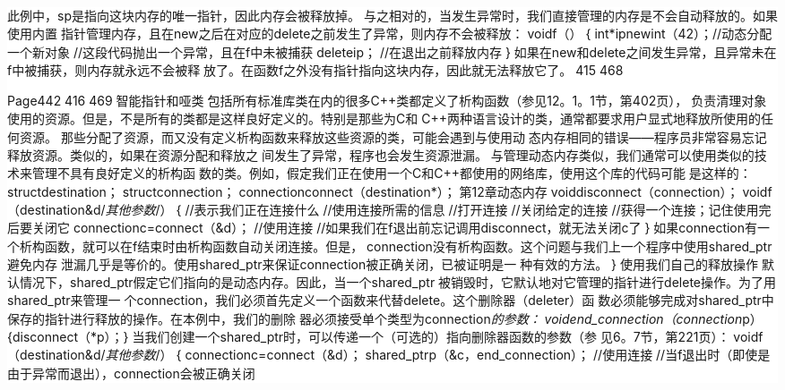 此例中，sp是指向这块内存的唯一指针，因此内存会被释放掉。
与之相对的，当发生异常时，我们直接管理的内存是不会自动释放的。如果使用内置
指针管理内存，且在new之后在对应的delete之前发生了异常，则内存不会被释放：
voidf（）
{
int*ipnewint（42）；//动态分配一个新对象
//这段代码抛出一个异常，且在f中未被捕获
deleteip；
//在退出之前释放内存
}
如果在new和delete之间发生异常，且异常未在f中被捕获，则内存就永远不会被释
放了。在函数f之外没有指针指向这块内存，因此就无法释放它了。
415
468

Page442
416
469
智能指针和哑类
包括所有标准库类在内的很多C++类都定义了析构函数（参见12。1。1节，第402页），
负责清理对象使用的资源。但是，不是所有的类都是这样良好定义的。特别是那些为C和
C++两种语言设计的类，通常都要求用户显式地释放所使用的任何资源。
那些分配了资源，而又没有定义析构函数来释放这些资源的类，可能会遇到与使用动
态内存相同的错误——程序员非常容易忘记释放资源。类似的，如果在资源分配和释放之
间发生了异常，程序也会发生资源泄漏。
与管理动态内存类似，我们通常可以使用类似的技术来管理不具有良好定义的析构函
数的类。例如，假定我们正在使用一个C和C++都使用的网络库，使用这个库的代码可能
是这样的：
structdestination；
structconnection；
connectionconnect（destination*）；
第12章动态内存
voiddisconnect（connection）；
voidf（destination&d/*其他参数*/）
{
//表示我们正在连接什么
//使用连接所需的信息
//打开连接
//关闭给定的连接
//获得一个连接；记住使用完后要关闭它
connectionc=connect（&d）；
//使用连接
//如果我们在f退出前忘记调用disconnect，就无法关闭c了
}
如果connection有一个析构函数，就可以在f结束时由析构函数自动关闭连接。但是，
connection没有析构函数。这个问题与我们上一个程序中使用shared_ptr避免内存
泄漏几乎是等价的。使用shared_ptr来保证connection被正确关闭，已被证明是一
种有效的方法。
}
使用我们自己的释放操作
默认情况下，shared_ptr假定它们指向的是动态内存。因此，当一个shared_ptr
被销毁时，它默认地对它管理的指针进行delete操作。为了用shared_ptr来管理一
个connection，我们必须首先定义一个函数来代替delete。这个删除器（deleter）函
数必须能够完成对shared_ptr中保存的指针进行释放的操作。在本例中，我们的删除
器必须接受单个类型为connection*的参数：
voidend_connection（connection*p）{disconnect（*p）；}
当我们创建一个shared_ptr时，可以传递一个（可选的）指向删除器函数的参数（参
见6。7节，第221页）：
voidf（destination&d/*其他参数*/）
{
connectionc=connect（&d）；
shared_ptr<connection>p（&c，end_connection）；
//使用连接
//当f退出时（即使是由于异常而退出），connection会被正确关闭